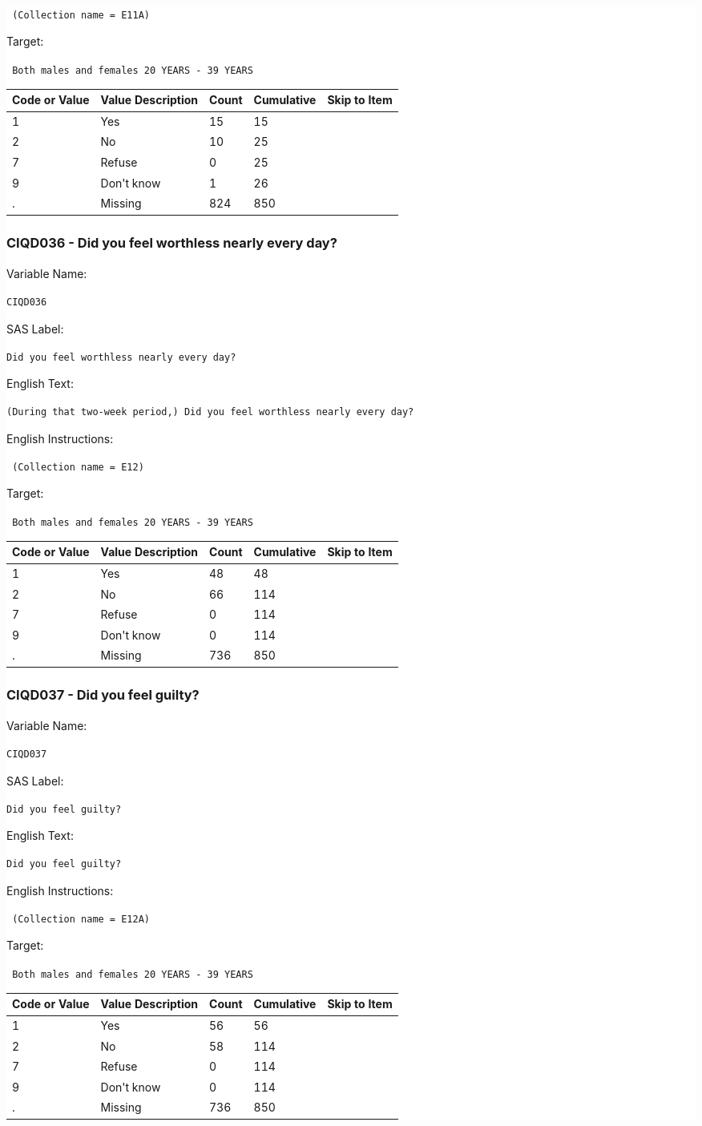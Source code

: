      (Collection name = E11A)
Target:

     Both males and females 20 YEARS - 39 YEARS
Code or Value | Value Description | Count | Cumulative | Skip to Item  
---|---|---|---|---  
1 | Yes | 15 | 15 |   
2 | No | 10 | 25 |   
7 | Refuse | 0 | 25 |   
9 | Don't know | 1 | 26 |   
. | Missing | 824 | 850 |   
  
### CIQD036 - Did you feel worthless nearly every day?

Variable Name:

    CIQD036
SAS Label:

    Did you feel worthless nearly every day?
English Text:

    (During that two-week period,) Did you feel worthless nearly every day?
English Instructions:

     (Collection name = E12)
Target:

     Both males and females 20 YEARS - 39 YEARS
Code or Value | Value Description | Count | Cumulative | Skip to Item  
---|---|---|---|---  
1 | Yes | 48 | 48 |   
2 | No | 66 | 114 |   
7 | Refuse | 0 | 114 |   
9 | Don't know | 0 | 114 |   
. | Missing | 736 | 850 |   
  
### CIQD037 - Did you feel guilty?

Variable Name:

    CIQD037
SAS Label:

    Did you feel guilty?
English Text:

    Did you feel guilty?
English Instructions:

     (Collection name = E12A)
Target:

     Both males and females 20 YEARS - 39 YEARS
Code or Value | Value Description | Count | Cumulative | Skip to Item  
---|---|---|---|---  
1 | Yes | 56 | 56 |   
2 | No | 58 | 114 |   
7 | Refuse | 0 | 114 |   
9 | Don't know | 0 | 114 |   
. | Missing | 736 | 850 |   
  